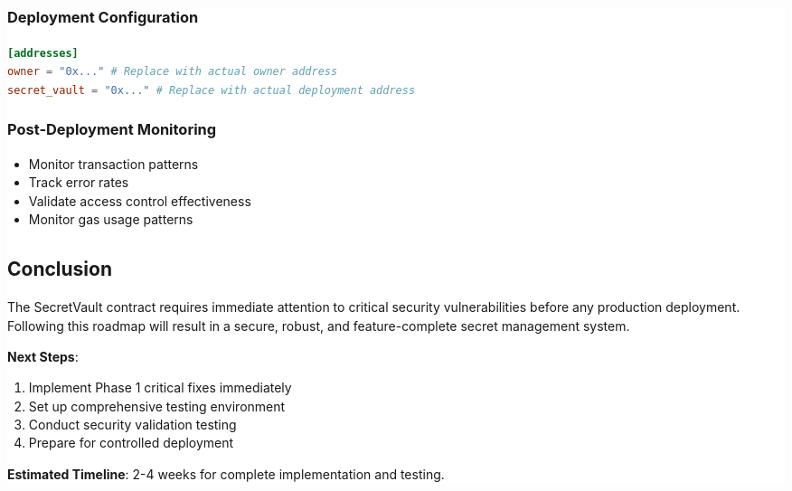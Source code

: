### Deployment Configuration
```toml
[addresses]
owner = "0x..." # Replace with actual owner address
secret_vault = "0x..." # Replace with actual deployment address
```

### Post-Deployment Monitoring
- Monitor transaction patterns
- Track error rates
- Validate access control effectiveness
- Monitor gas usage patterns

## Conclusion

The SecretVault contract requires immediate attention to critical security vulnerabilities before any production deployment. Following this roadmap will result in a secure, robust, and feature-complete secret management system.

**Next Steps**:
1. Implement Phase 1 critical fixes immediately
2. Set up comprehensive testing environment
3. Conduct security validation testing
4. Prepare for controlled deployment

**Estimated Timeline**: 2-4 weeks for complete implementation and testing.
